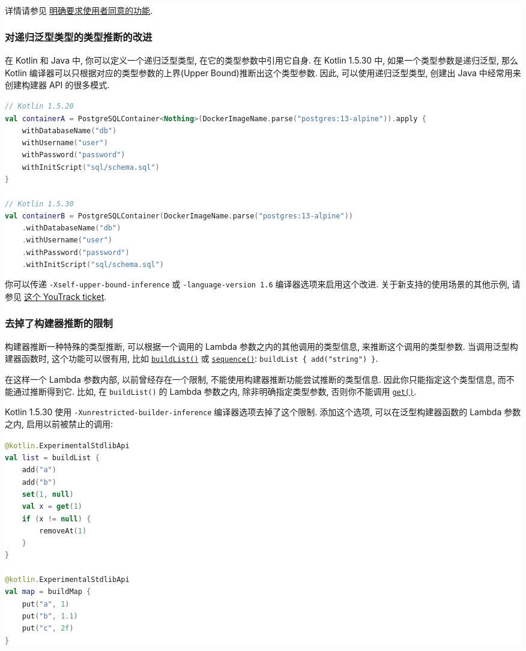 详情请参见 [明确要求使用者同意的功能](opt-in-requirements.html).

### 对递归泛型类型的类型推断的改进

在 Kotlin 和 Java 中, 你可以定义一个递归泛型类型, 在它的类型参数中引用它自身.
在 Kotlin 1.5.30 中, 如果一个类型参数是递归泛型, 那么 Kotlin 编译器可以只根据对应的类型参数的上界(Upper Bound)推断出这个类型参数.
因此, 可以使用递归泛型类型, 创建出 Java 中经常用来创建构建器 API 的很多模式.

```kotlin
// Kotlin 1.5.20
val containerA = PostgreSQLContainer<Nothing>(DockerImageName.parse("postgres:13-alpine")).apply {
    withDatabaseName("db")
    withUsername("user")
    withPassword("password")
    withInitScript("sql/schema.sql")
}

// Kotlin 1.5.30
val containerB = PostgreSQLContainer(DockerImageName.parse("postgres:13-alpine"))
    .withDatabaseName("db")
    .withUsername("user")
    .withPassword("password")
    .withInitScript("sql/schema.sql")
```

你可以传递 `-Xself-upper-bound-inference` 或 `-language-version 1.6` 编译器选项来启用这个改进.
关于新支持的使用场景的其他示例, 请参见 [这个 YouTrack ticket](https://youtrack.jetbrains.com/issue/KT-40804).

### 去掉了构建器推断的限制

构建器推断一种特殊的类型推断, 可以根据一个调用的 Lambda 参数之内的其他调用的类型信息, 来推断这个调用的类型参数.
当调用泛型构建器函数时, 这个功能可以很有用,
比如 [`buildList()`](https://kotlinlang.org/api/latest/jvm/stdlib/kotlin.collections/build-list.html)
或 [`sequence()`](https://kotlinlang.org/api/latest/jvm/stdlib/kotlin.sequences/sequence.html):
`buildList { add("string") }`.

在这样一个 Lambda 参数内部, 以前曾经存在一个限制, 不能使用构建器推断功能尝试推断的类型信息.
因此你只能指定这个类型信息, 而不能通过推断得到它. 比如, 在 `buildList()` 的 Lambda 参数之内,
除非明确指定类型参数, 否则你不能调用 [`get()`](https://kotlinlang.org/api/latest/jvm/stdlib/kotlin.collections/-list/get.html).

Kotlin 1.5.30 使用 `-Xunrestricted-builder-inference` 编译器选项去掉了这个限制.
添加这个选项, 可以在泛型构建器函数的 Lambda 参数之内, 启用以前被禁止的调用:

```kotlin
@kotlin.ExperimentalStdlibApi
val list = buildList {
    add("a")
    add("b")
    set(1, null)
    val x = get(1)
    if (x != null) {
        removeAt(1)
    }
}

@kotlin.ExperimentalStdlibApi
val map = buildMap {
    put("a", 1)
    put("b", 1.1)
    put("c", 2f)
}
```
